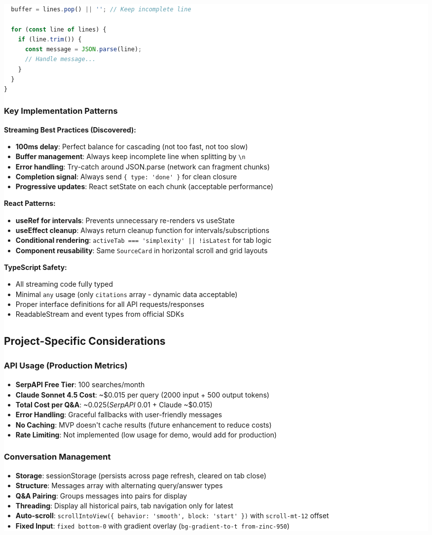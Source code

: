 ```typescript
  buffer = lines.pop() || ''; // Keep incomplete line

  for (const line of lines) {
    if (line.trim()) {
      const message = JSON.parse(line);
      // Handle message...
    }
  }
}
```

### Key Implementation Patterns

**Streaming Best Practices (Discovered):**
- **100ms delay**: Perfect balance for cascading (not too fast, not too slow)
- **Buffer management**: Always keep incomplete line when splitting by `\n`
- **Error handling**: Try-catch around JSON.parse (network can fragment chunks)
- **Completion signal**: Always send `{ type: 'done' }` for clean closure
- **Progressive updates**: React setState on each chunk (acceptable performance)

**React Patterns:**
- **useRef for intervals**: Prevents unnecessary re-renders vs useState
- **useEffect cleanup**: Always return cleanup function for intervals/subscriptions
- **Conditional rendering**: `activeTab === 'simplexity' || !isLatest` for tab logic
- **Component reusability**: Same `SourceCard` in horizontal scroll and grid layouts

**TypeScript Safety:**
- All streaming code fully typed
- Minimal `any` usage (only `citations` array - dynamic data acceptable)
- Proper interface definitions for all API requests/responses
- ReadableStream and event types from official SDKs

## Project-Specific Considerations

### API Usage (Production Metrics)
- **SerpAPI Free Tier**: 100 searches/month
- **Claude Sonnet 4.5 Cost**: ~$0.015 per query (2000 input + 500 output tokens)
- **Total Cost per Q&A**: ~$0.025 (SerpAPI ~$0.01 + Claude ~$0.015)
- **Error Handling**: Graceful fallbacks with user-friendly messages
- **No Caching**: MVP doesn't cache results (future enhancement to reduce costs)
- **Rate Limiting**: Not implemented (low usage for demo, would add for production)

### Conversation Management
- **Storage**: sessionStorage (persists across page refresh, cleared on tab close)
- **Structure**: Messages array with alternating query/answer types
- **Q&A Pairing**: Groups messages into pairs for display
- **Threading**: Display all historical pairs, tab navigation only for latest
- **Auto-scroll**: `scrollIntoView({ behavior: 'smooth', block: 'start' })` with `scroll-mt-12` offset
- **Fixed Input**: `fixed bottom-0` with gradient overlay (`bg-gradient-to-t from-zinc-950`)
